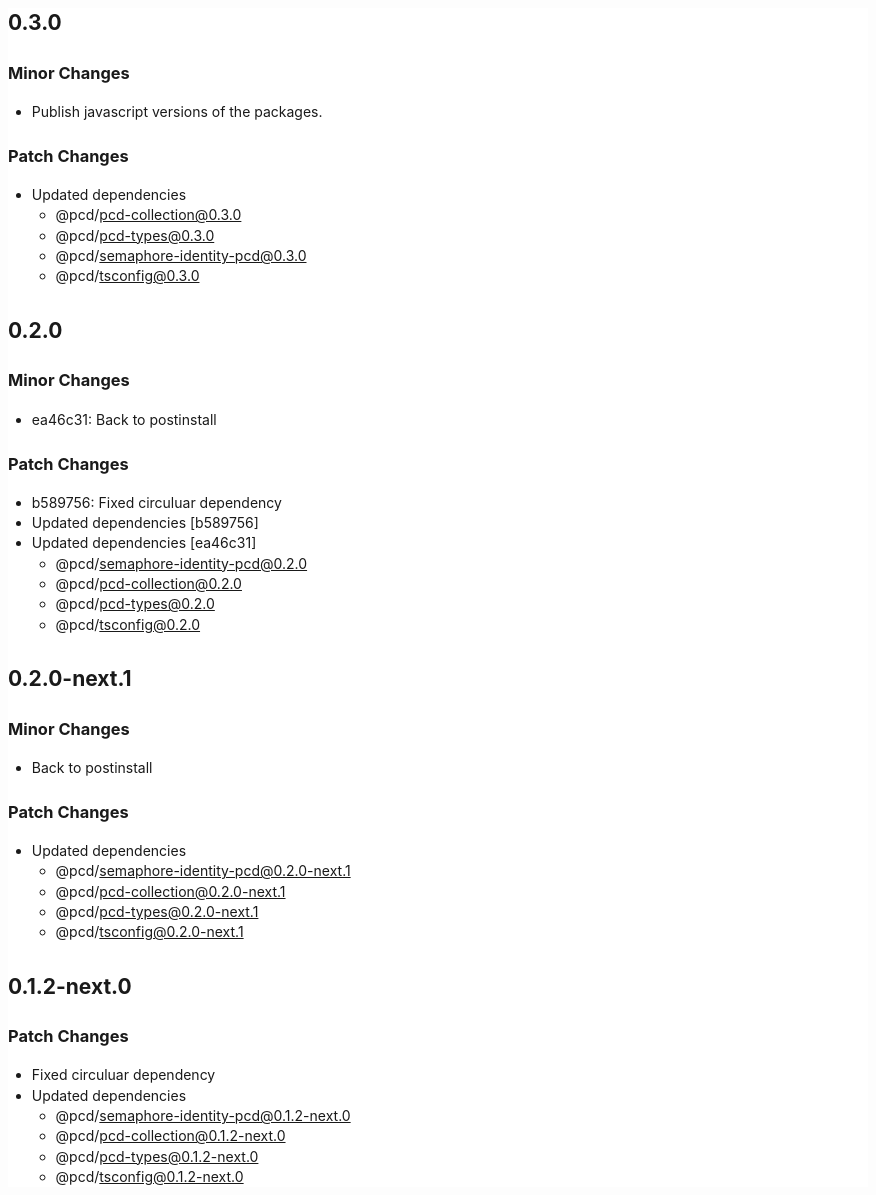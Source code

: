 ## 0.3.0

### Minor Changes

- Publish javascript versions of the packages.

### Patch Changes

- Updated dependencies
  - @pcd/pcd-collection@0.3.0
  - @pcd/pcd-types@0.3.0
  - @pcd/semaphore-identity-pcd@0.3.0
  - @pcd/tsconfig@0.3.0

## 0.2.0

### Minor Changes

- ea46c31: Back to postinstall

### Patch Changes

- b589756: Fixed circuluar dependency
- Updated dependencies [b589756]
- Updated dependencies [ea46c31]
  - @pcd/semaphore-identity-pcd@0.2.0
  - @pcd/pcd-collection@0.2.0
  - @pcd/pcd-types@0.2.0
  - @pcd/tsconfig@0.2.0

## 0.2.0-next.1

### Minor Changes

- Back to postinstall

### Patch Changes

- Updated dependencies
  - @pcd/semaphore-identity-pcd@0.2.0-next.1
  - @pcd/pcd-collection@0.2.0-next.1
  - @pcd/pcd-types@0.2.0-next.1
  - @pcd/tsconfig@0.2.0-next.1

## 0.1.2-next.0

### Patch Changes

- Fixed circuluar dependency
- Updated dependencies
  - @pcd/semaphore-identity-pcd@0.1.2-next.0
  - @pcd/pcd-collection@0.1.2-next.0
  - @pcd/pcd-types@0.1.2-next.0
  - @pcd/tsconfig@0.1.2-next.0
